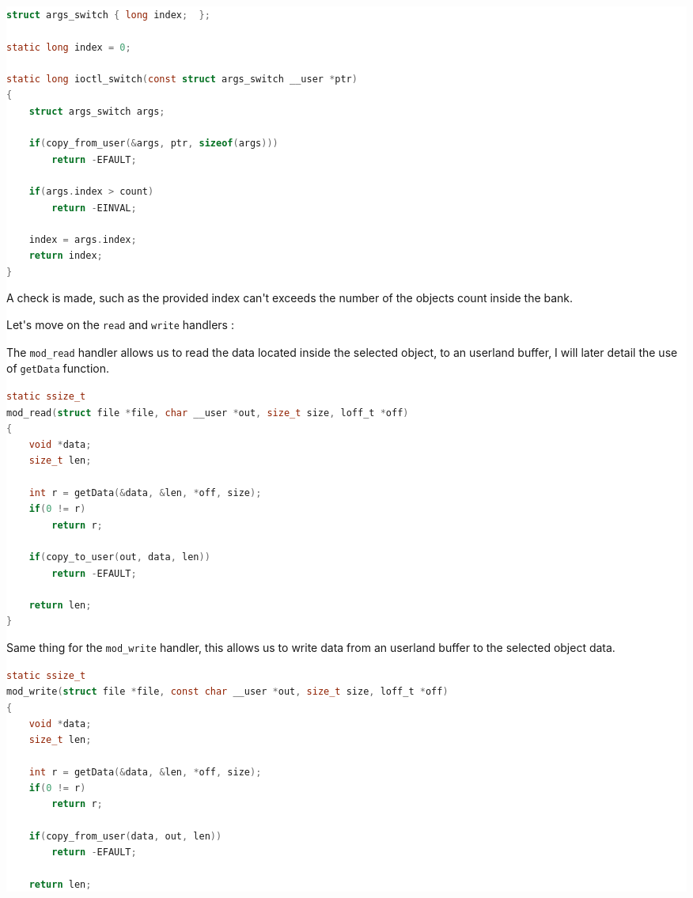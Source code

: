 ```c
struct args_switch { long index;  };

static long index = 0;

static long ioctl_switch(const struct args_switch __user *ptr)
{
	struct args_switch args;

	if(copy_from_user(&args, ptr, sizeof(args)))
		return -EFAULT;

	if(args.index > count)
		return -EINVAL;

	index = args.index;
	return index;
}
```

A check is made, such as the provided index can't exceeds the number of the objects count inside the bank.



Let's move on the `read`  and `write` handlers : 



The `mod_read` handler allows us to read the data located inside the selected object, to an userland buffer, I will later detail the use of `getData` function.

```c
static ssize_t
mod_read(struct file *file, char __user *out, size_t size, loff_t *off)
{
	void *data;
	size_t len;

	int r = getData(&data, &len, *off, size);
	if(0 != r)
		return r;

	if(copy_to_user(out, data, len))
		return -EFAULT;

	return len;
}
```



Same thing for the `mod_write` handler, this allows us to write data from an userland buffer to the selected object data.

```c
static ssize_t
mod_write(struct file *file, const char __user *out, size_t size, loff_t *off)
{
	void *data;
	size_t len;

	int r = getData(&data, &len, *off, size);
	if(0 != r)
		return r;

	if(copy_from_user(data, out, len))
		return -EFAULT;

	return len;
```
